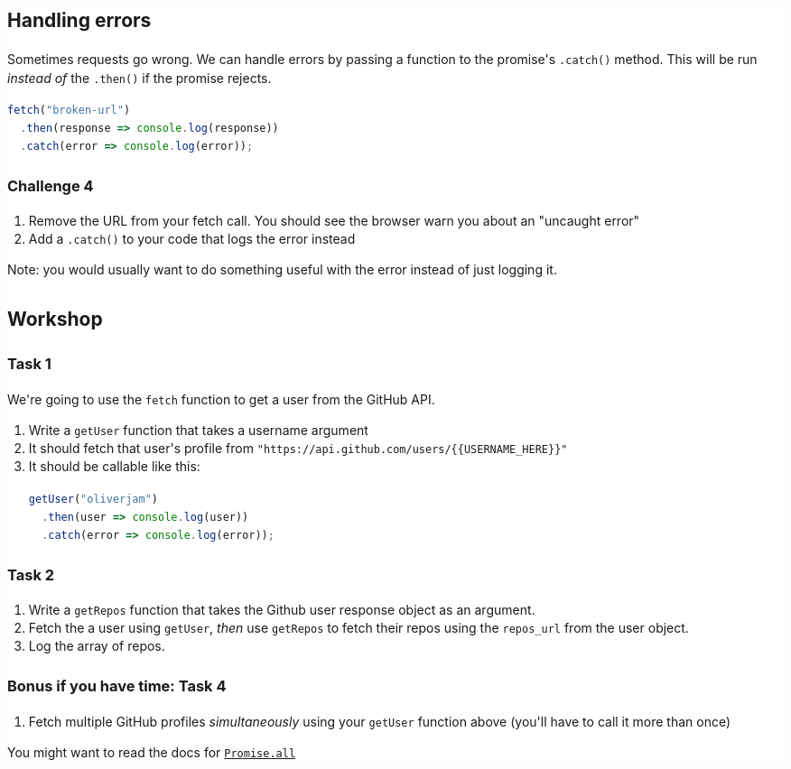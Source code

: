 ## Handling errors

Sometimes requests go wrong. We can handle errors by passing a function to the promise's `.catch()` method. This will be run _instead of_ the `.then()` if the promise rejects.

```javascript
fetch("broken-url")
  .then(response => console.log(response))
  .catch(error => console.log(error));
```

### Challenge 4

1. Remove the URL from your fetch call. You should see the browser warn you about an "uncaught error"
1. Add a `.catch()` to your code that logs the error instead

Note: you would usually want to do something useful with the error instead of just logging it.

## Workshop

### Task 1

We're going to use the `fetch` function to get a user from the GitHub API.

1. Write a `getUser` function that takes a username argument
1. It should fetch that user's profile from `"https://api.github.com/users/{{USERNAME_HERE}}"`
1. It should be callable like this:
   ```js
   getUser("oliverjam")
     .then(user => console.log(user))
     .catch(error => console.log(error));
   ```

### Task 2

1. Write a `getRepos` function that takes the Github user response object as an argument.
1. Fetch the a user using `getUser`, _then_ use `getRepos` to fetch their repos using the `repos_url` from the user object.
1. Log the array of repos.

### Bonus if you have time: Task 4

1. Fetch multiple GitHub profiles _simultaneously_ using your `getUser` function above (you'll have to call it more than once)

You might want to read the docs for [`Promise.all`](https://developer.mozilla.org/en-US/docs/Web/JavaScript/Reference/Global_Objects/Promise/all)
